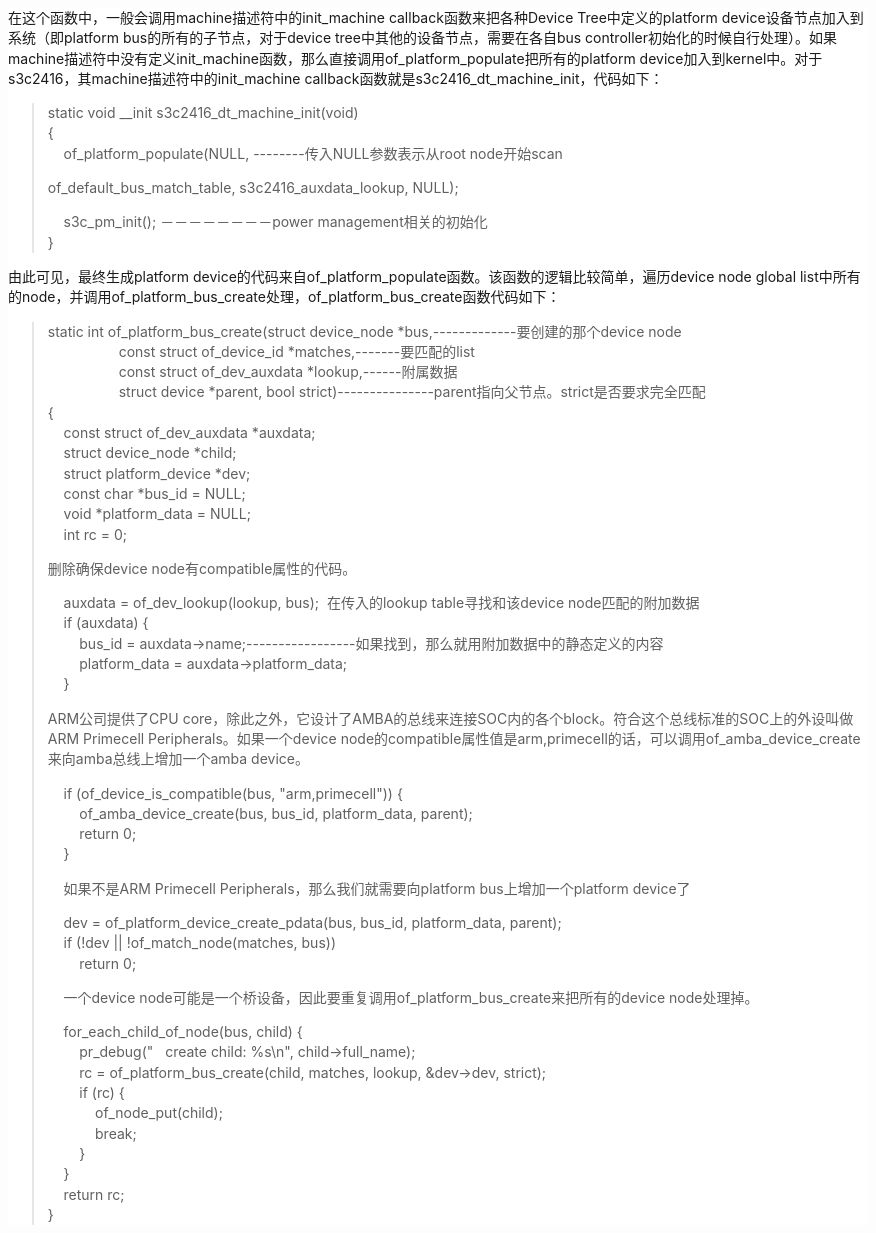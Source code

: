 在这个函数中，一般会调用machine描述符中的init_machine callback函数来把各种Device Tree中定义的platform device设备节点加入到系统（即platform bus的所有的子节点，对于device tree中其他的设备节点，需要在各自bus controller初始化的时候自行处理）。如果machine描述符中没有定义init_machine函数，那么直接调用of_platform_populate把所有的platform device加入到kernel中。对于s3c2416，其machine描述符中的init_machine callback函数就是s3c2416_dt_machine_init，代码如下：

> static void __init s3c2416_dt_machine_init(void)  
> {  
>     of_platform_populate(NULL, --------传入NULL参数表示从root node开始scan
> 
> of_default_bus_match_table, s3c2416_auxdata_lookup, NULL);
> 
>     s3c_pm_init(); －－－－－－－－power management相关的初始化  
> }

由此可见，最终生成platform device的代码来自of_platform_populate函数。该函数的逻辑比较简单，遍历device node global list中所有的node，并调用of_platform_bus_create处理，of_platform_bus_create函数代码如下：

> static int of_platform_bus_create(struct device_node *bus,-------------要创建的那个device node  
>                   const struct of_device_id *matches,-------要匹配的list  
>                   const struct of_dev_auxdata *lookup,------附属数据  
>                   struct device *parent, bool strict)---------------parent指向父节点。strict是否要求完全匹配  
> {  
>     const struct of_dev_auxdata *auxdata;  
>     struct device_node *child;  
>     struct platform_device *dev;  
>     const char *bus_id = NULL;  
>     void *platform_data = NULL;  
>     int rc = 0;
> 
> 删除确保device node有compatible属性的代码。
> 
>     auxdata = of_dev_lookup(lookup, bus);  在传入的lookup table寻找和该device node匹配的附加数据  
>     if (auxdata) {  
>         bus_id = auxdata->name;-----------------如果找到，那么就用附加数据中的静态定义的内容  
>         platform_data = auxdata->platform_data;  
>     }
> 
> ARM公司提供了CPU core，除此之外，它设计了AMBA的总线来连接SOC内的各个block。符合这个总线标准的SOC上的外设叫做ARM Primecell Peripherals。如果一个device node的compatible属性值是arm,primecell的话，可以调用of_amba_device_create来向amba总线上增加一个amba device。
> 
>     if (of_device_is_compatible(bus, "arm,primecell")) {  
>         of_amba_device_create(bus, bus_id, platform_data, parent);  
>         return 0;  
>     }
> 
>     如果不是ARM Primecell Peripherals，那么我们就需要向platform bus上增加一个platform device了
> 
>     dev = of_platform_device_create_pdata(bus, bus_id, platform_data, parent);  
>     if (!dev || !of_match_node(matches, bus))  
>         return 0;
> 
>     一个device node可能是一个桥设备，因此要重复调用of_platform_bus_create来把所有的device node处理掉。
> 
>     for_each_child_of_node(bus, child) {  
>         pr_debug("   create child: %s\n", child->full_name);  
>         rc = of_platform_bus_create(child, matches, lookup, &dev->dev, strict);  
>         if (rc) {  
>             of_node_put(child);  
>             break;  
>         }  
>     }  
>     return rc;  
> }
